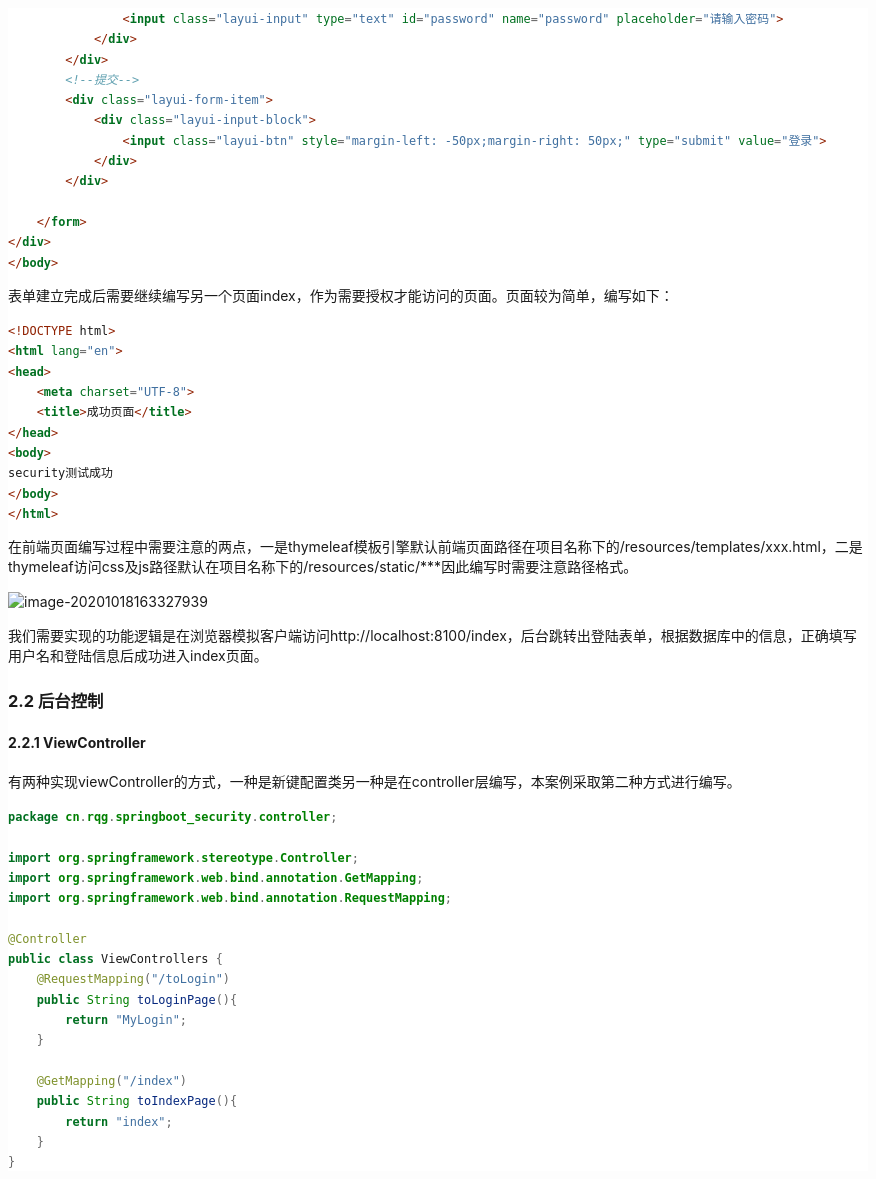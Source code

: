 ```html
                <input class="layui-input" type="text" id="password" name="password" placeholder="请输入密码">
            </div>
        </div>
        <!--提交-->
        <div class="layui-form-item">
            <div class="layui-input-block">
                <input class="layui-btn" style="margin-left: -50px;margin-right: 50px;" type="submit" value="登录">
            </div>
        </div>

    </form>
</div>
</body>
```

表单建立完成后需要继续编写另一个页面index，作为需要授权才能访问的页面。页面较为简单，编写如下：

```html
<!DOCTYPE html>
<html lang="en">
<head>
    <meta charset="UTF-8">
    <title>成功页面</title>
</head>
<body>
security测试成功
</body>
</html>
```

在前端页面编写过程中需要注意的两点，一是thymeleaf模板引擎默认前端页面路径在项目名称下的/resources/templates/xxx.html，二是thymeleaf访问css及js路径默认在项目名称下的/resources/static/***因此编写时需要注意路径格式。

![image-20201018163327939](C:\Users\Rq.Gao\AppData\Roaming\Typora\typora-user-images\image-20201018163327939.png)

我们需要实现的功能逻辑是在浏览器模拟客户端访问http://localhost:8100/index，后台跳转出登陆表单，根据数据库中的信息，正确填写用户名和登陆信息后成功进入index页面。

### 2.2 后台控制

#### 2.2.1 ViewController

有两种实现viewController的方式，一种是新键配置类另一种是在controller层编写，本案例采取第二种方式进行编写。

```java
package cn.rqg.springboot_security.controller;

import org.springframework.stereotype.Controller;
import org.springframework.web.bind.annotation.GetMapping;
import org.springframework.web.bind.annotation.RequestMapping;

@Controller
public class ViewControllers {
    @RequestMapping("/toLogin")
    public String toLoginPage(){
        return "MyLogin";
    }

    @GetMapping("/index")
    public String toIndexPage(){
        return "index";
    }
}
```

